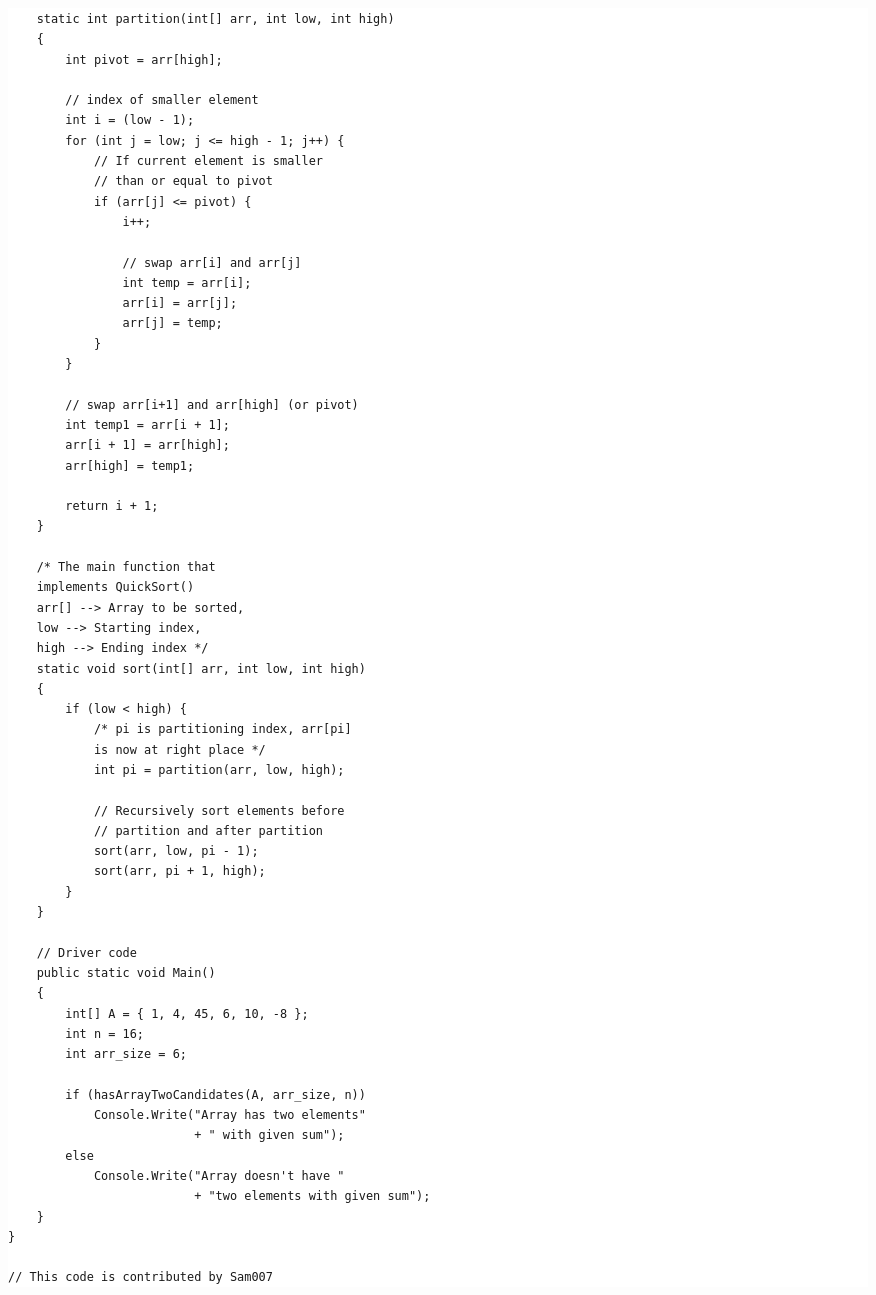 ```
    static int partition(int[] arr, int low, int high) 
    { 
        int pivot = arr[high]; 

        // index of smaller element 
        int i = (low - 1); 
        for (int j = low; j <= high - 1; j++) { 
            // If current element is smaller 
            // than or equal to pivot 
            if (arr[j] <= pivot) { 
                i++; 

                // swap arr[i] and arr[j] 
                int temp = arr[i]; 
                arr[i] = arr[j]; 
                arr[j] = temp; 
            } 
        } 

        // swap arr[i+1] and arr[high] (or pivot) 
        int temp1 = arr[i + 1]; 
        arr[i + 1] = arr[high]; 
        arr[high] = temp1; 

        return i + 1; 
    } 

    /* The main function that  
    implements QuickSort() 
    arr[] --> Array to be sorted, 
    low --> Starting index, 
    high --> Ending index */
    static void sort(int[] arr, int low, int high) 
    { 
        if (low < high) { 
            /* pi is partitioning index, arr[pi]  
            is now at right place */
            int pi = partition(arr, low, high); 

            // Recursively sort elements before 
            // partition and after partition 
            sort(arr, low, pi - 1); 
            sort(arr, pi + 1, high); 
        } 
    } 

    // Driver code 
    public static void Main() 
    { 
        int[] A = { 1, 4, 45, 6, 10, -8 }; 
        int n = 16; 
        int arr_size = 6; 

        if (hasArrayTwoCandidates(A, arr_size, n)) 
            Console.Write("Array has two elements"
                          + " with given sum"); 
        else
            Console.Write("Array doesn't have "
                          + "two elements with given sum"); 
    } 
} 

// This code is contributed by Sam007 
```
